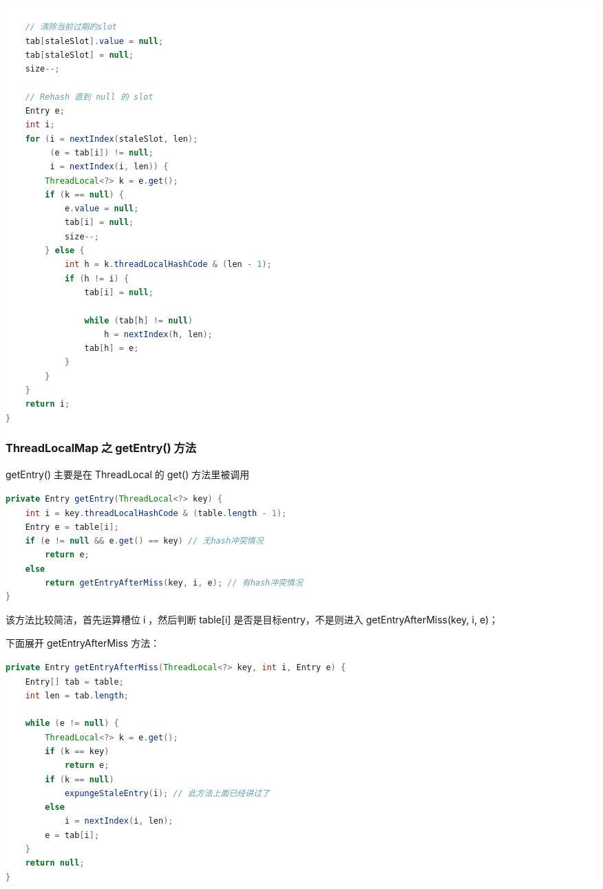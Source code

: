 ```java

    // 清除当前过期的slot
    tab[staleSlot].value = null;
    tab[staleSlot] = null;
    size--;

    // Rehash 直到 null 的 slot
    Entry e;
    int i;
    for (i = nextIndex(staleSlot, len);
         (e = tab[i]) != null;
         i = nextIndex(i, len)) {
        ThreadLocal<?> k = e.get();
        if (k == null) {
            e.value = null;
            tab[i] = null;
            size--;
        } else {
            int h = k.threadLocalHashCode & (len - 1);
            if (h != i) {
                tab[i] = null;

                while (tab[h] != null)
                    h = nextIndex(h, len);
                tab[h] = e;
            }
        }
    }
    return i;
}
```
### ThreadLocalMap 之 getEntry() 方法
getEntry() 主要是在 ThreadLocal 的 get() 方法里被调用
```java
private Entry getEntry(ThreadLocal<?> key) {
    int i = key.threadLocalHashCode & (table.length - 1);
    Entry e = table[i];
    if (e != null && e.get() == key) // 无hash冲突情况
        return e;
    else
        return getEntryAfterMiss(key, i, e); // 有hash冲突情况
}
```
该方法比较简洁，首先运算槽位 i ，然后判断  table[i] 是否是目标entry，不是则进入 getEntryAfterMiss(key, i, e)；

下面展开 getEntryAfterMiss 方法：
```java
private Entry getEntryAfterMiss(ThreadLocal<?> key, int i, Entry e) {
    Entry[] tab = table;
    int len = tab.length;

    while (e != null) {
        ThreadLocal<?> k = e.get();
        if (k == key)
            return e;
        if (k == null)
            expungeStaleEntry(i); // 此方法上面已经讲过了
        else
            i = nextIndex(i, len);
        e = tab[i];
    }
    return null;
}
```